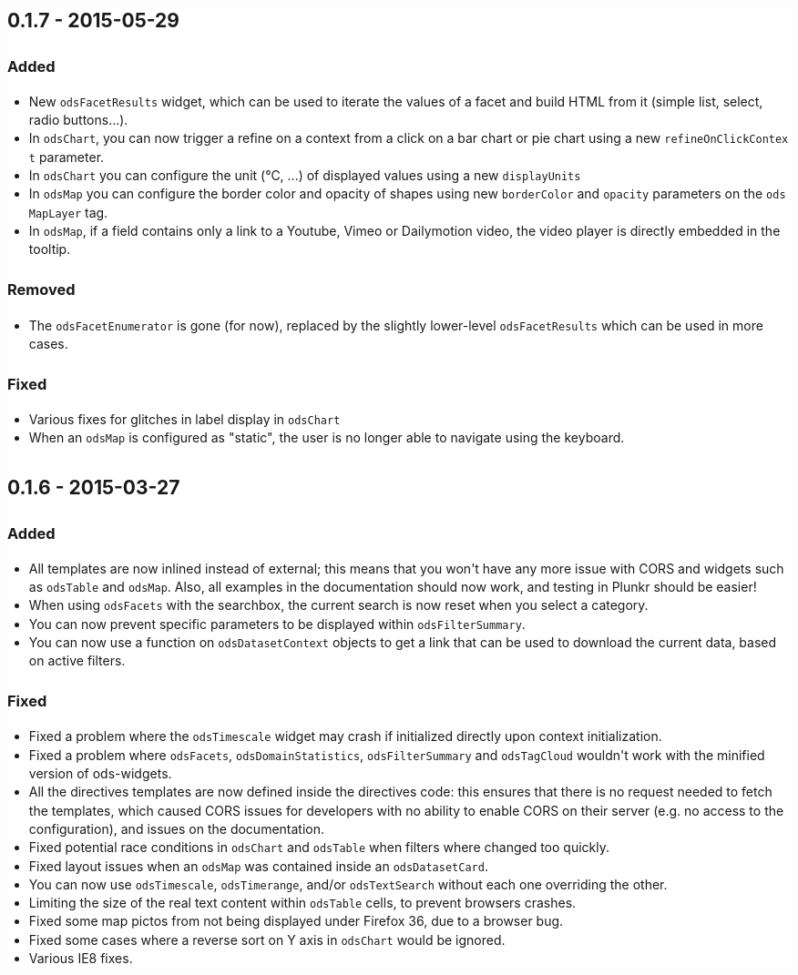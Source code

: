 
## 0.1.7 - 2015-05-29
### Added
- New `odsFacetResults` widget, which can be used to iterate the values of a facet and build HTML from it (simple list, select, radio buttons...).
- In `odsChart`, you can now trigger a refine on a context from a click on a bar chart or pie chart using a new `refineOnClickContext` parameter.
- In `odsChart` you can configure the unit (°C, ...) of displayed values using a new `displayUnits`
- In `odsMap` you can configure the border color and opacity of shapes using new `borderColor` and `opacity` parameters on the `odsMapLayer` tag.
- In `odsMap`, if a field contains only a link to a Youtube, Vimeo or Dailymotion video, the video player is directly embedded in the tooltip.

### Removed
- The `odsFacetEnumerator` is gone (for now), replaced by the slightly lower-level `odsFacetResults` which can be used in more cases.

### Fixed
- Various fixes for glitches in label display in `odsChart`
- When an `odsMap` is configured as "static", the user is no longer able to navigate using the keyboard.


## 0.1.6 - 2015-03-27
### Added
- All templates are now inlined instead of external; this means that you won't have any more issue with CORS and widgets such as `odsTable` and `odsMap`.
Also, all examples in the documentation should now work, and testing in Plunkr should be easier!
- When using `odsFacets` with the searchbox, the current search is now reset when you select a category.
- You can now prevent specific parameters to be displayed within `odsFilterSummary`.
- You can now use a function on `odsDatasetContext` objects to get a link that can be used to download the current data, based on active filters.

### Fixed
- Fixed a problem where the `odsTimescale` widget may crash if initialized directly upon context initialization.
- Fixed a problem where `odsFacets`, `odsDomainStatistics`, `odsFilterSummary` and `odsTagCloud` wouldn't work
with the minified version of ods-widgets.
- All the directives templates are now defined inside the directives code: this ensures that there is no request needed
to fetch the templates, which caused CORS issues for developers with no ability to enable CORS on their server (e.g. no access
to the configuration), and issues on the documentation.
- Fixed potential race conditions in `odsChart` and `odsTable` when filters where changed too quickly.
- Fixed layout issues when an `odsMap` was contained inside an `odsDatasetCard`.
- You can now use `odsTimescale`, `odsTimerange`, and/or `odsTextSearch` without each one overriding the other.
- Limiting the size of the real text content within `odsTable` cells, to prevent browsers crashes.
- Fixed some map pictos from not being displayed under Firefox 36, due to a browser bug.
- Fixed some cases where a reverse sort on Y axis in `odsChart` would be ignored.
- Various IE8 fixes.
